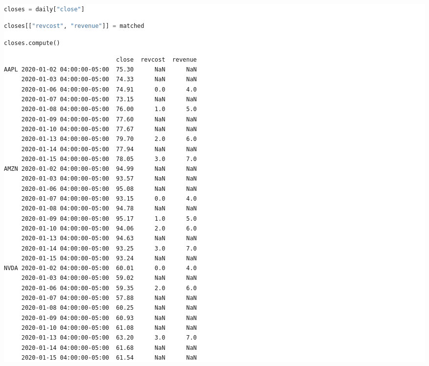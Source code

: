 


```python
closes = daily["close"]
```


```python
closes[["revcost", "revenue"]] = matched
```


```python
closes.compute()
```




                                    close  revcost  revenue
    AAPL 2020-01-02 04:00:00-05:00  75.30      NaN      NaN
         2020-01-03 04:00:00-05:00  74.33      NaN      NaN
         2020-01-06 04:00:00-05:00  74.91      0.0      4.0
         2020-01-07 04:00:00-05:00  73.15      NaN      NaN
         2020-01-08 04:00:00-05:00  76.00      1.0      5.0
         2020-01-09 04:00:00-05:00  77.60      NaN      NaN
         2020-01-10 04:00:00-05:00  77.67      NaN      NaN
         2020-01-13 04:00:00-05:00  79.70      2.0      6.0
         2020-01-14 04:00:00-05:00  77.94      NaN      NaN
         2020-01-15 04:00:00-05:00  78.05      3.0      7.0
    AMZN 2020-01-02 04:00:00-05:00  94.99      NaN      NaN
         2020-01-03 04:00:00-05:00  93.57      NaN      NaN
         2020-01-06 04:00:00-05:00  95.08      NaN      NaN
         2020-01-07 04:00:00-05:00  93.15      0.0      4.0
         2020-01-08 04:00:00-05:00  94.78      NaN      NaN
         2020-01-09 04:00:00-05:00  95.17      1.0      5.0
         2020-01-10 04:00:00-05:00  94.06      2.0      6.0
         2020-01-13 04:00:00-05:00  94.63      NaN      NaN
         2020-01-14 04:00:00-05:00  93.25      3.0      7.0
         2020-01-15 04:00:00-05:00  93.24      NaN      NaN
    NVDA 2020-01-02 04:00:00-05:00  60.01      0.0      4.0
         2020-01-03 04:00:00-05:00  59.02      NaN      NaN
         2020-01-06 04:00:00-05:00  59.35      2.0      6.0
         2020-01-07 04:00:00-05:00  57.88      NaN      NaN
         2020-01-08 04:00:00-05:00  60.25      NaN      NaN
         2020-01-09 04:00:00-05:00  60.93      NaN      NaN
         2020-01-10 04:00:00-05:00  61.08      NaN      NaN
         2020-01-13 04:00:00-05:00  63.20      3.0      7.0
         2020-01-14 04:00:00-05:00  61.68      NaN      NaN
         2020-01-15 04:00:00-05:00  61.54      NaN      NaN


